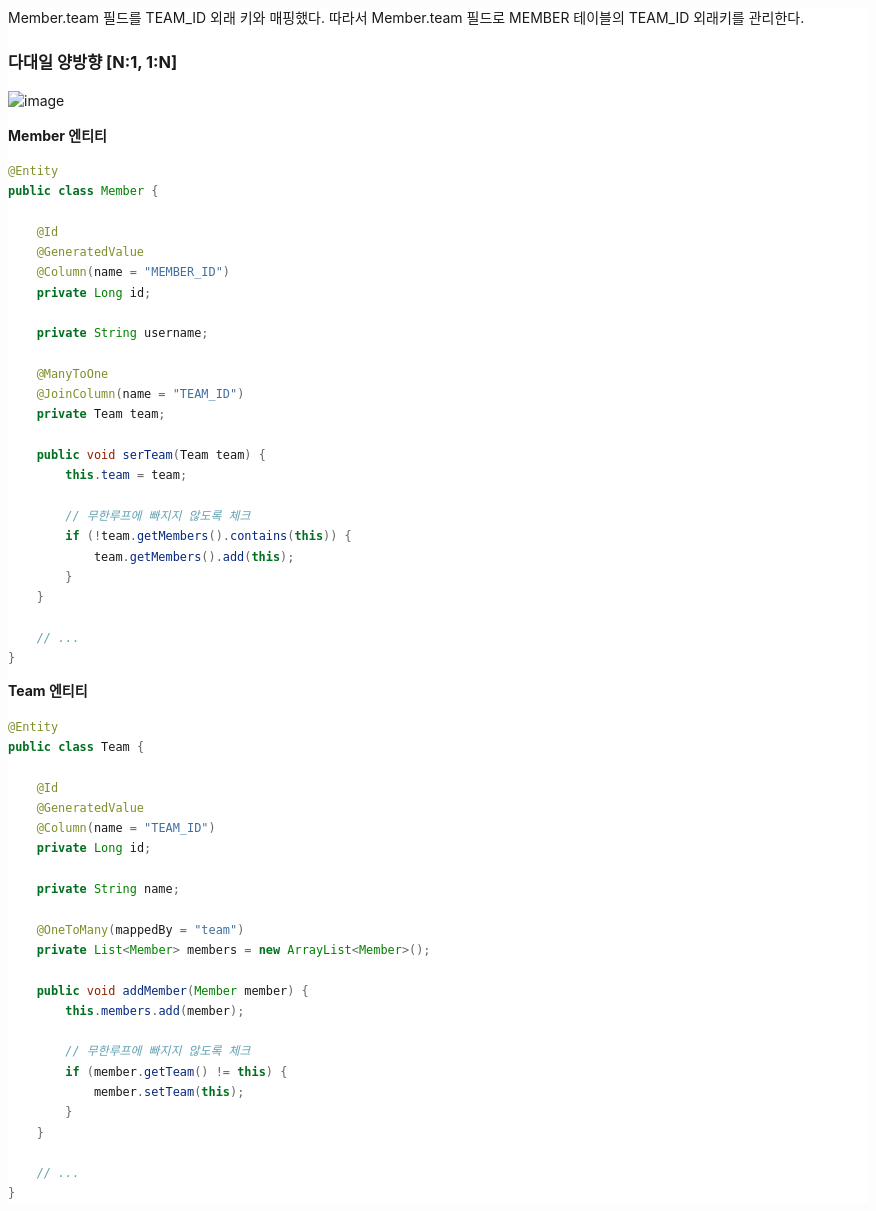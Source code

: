 Member.team 필드를 TEAM_ID 외래 키와 매핑했다. 따라서 Member.team 필드로 MEMBER 테이블의 TEAM_ID 외래키를 관리한다.

### 다대일 양방향 [N:1, 1:N]

![image](https://images.velog.io/images/tigger/post/928e6a11-cf6f-4d6e-b219-27b3fefde2c3/image.png)

**Member 엔티티**

```java
@Entity
public class Member {
    
    @Id
    @GeneratedValue
    @Column(name = "MEMBER_ID")
    private Long id;
    
    private String username;
    
    @ManyToOne
    @JoinColumn(name = "TEAM_ID")
    private Team team;
    
    public void serTeam(Team team) {
        this.team = team;
        
        // 무한루프에 빠지지 않도록 체크
        if (!team.getMembers().contains(this)) {
            team.getMembers().add(this);
        }
    }
    
    // ...
}
```

**Team 엔티티**

```java
@Entity
public class Team {
    
    @Id
    @GeneratedValue
    @Column(name = "TEAM_ID")
    private Long id;
    
    private String name;
    
    @OneToMany(mappedBy = "team")
    private List<Member> members = new ArrayList<Member>();
    
    public void addMember(Member member) {
        this.members.add(member);
        
        // 무한루프에 빠지지 않도록 체크
        if (member.getTeam() != this) {
            member.setTeam(this);
        }
    }
    
    // ...
}
```
